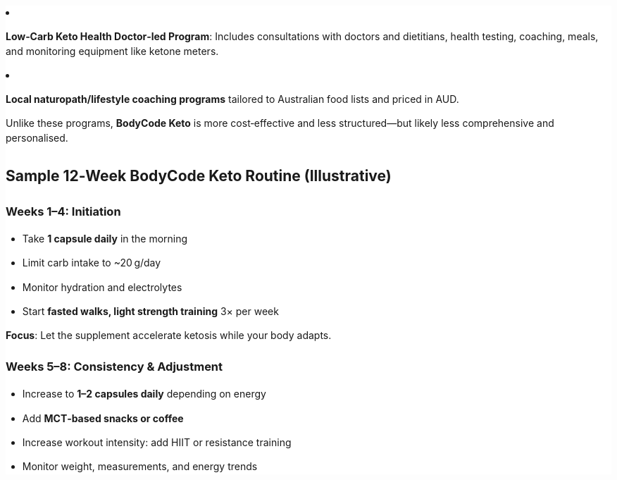 <li data-end="4211" data-start="4129">
<p data-end="4211" data-start="4131"><span class="relative -mx-px my-[-0.2rem] rounded px-px py-[0.2rem] transition-colors duration-100 ease-in-out"><strong data-end="43" data-is-only-node="" data-start="0">Low‑Carb Keto Health Doctor‑led Program</strong>: Includes consultations with doctors and dietitians, health testing, coaching, meals, and monitoring equipment like ketone meters.</span></p>
</li>
<li data-end="4292" data-start="4212">
<p data-end="4292" data-start="4214"><span class="relative -mx-px my-[-0.2rem] rounded px-px py-[0.2rem] transition-colors duration-100 ease-in-out"><strong data-end="48" data-is-only-node="" data-start="0">Local naturopath/lifestyle coaching programs</strong>&nbsp;tailored to Australian food lists and priced in AUD.</span></p>
</li>
</ul>
<p data-end="4333" data-start="4294"><span class="relative -mx-px my-[-0.2rem] rounded px-px py-[0.2rem] transition-colors duration-100 ease-in-out">Unlike these programs,&nbsp;<strong data-end="40" data-start="23">BodyCode Keto</strong>&nbsp;is more cost‑effective and less structured&mdash;but likely less comprehensive and personalised.</span></p>
<h2 data-end="4398" data-start="4340">Sample 12‑Week BodyCode Keto Routine (Illustrative)</h2>
<h3 data-end="4425" data-start="4400">Weeks 1&ndash;4: Initiation</h3>
<ul data-end="4602" data-start="4427">
<li data-end="4470" data-start="4427">
<p data-end="4470" data-start="4429"><span class="relative -mx-px my-[-0.2rem] rounded px-px py-[0.2rem] transition-colors duration-100 ease-in-out">Take&nbsp;<strong data-end="24" data-start="5">1 capsule daily</strong>&nbsp;in the morning</span></p>
</li>
<li data-end="4514" data-start="4471">
<p data-end="4514" data-start="4473"><span class="relative -mx-px my-[-0.2rem] rounded px-px py-[0.2rem] transition-colors duration-100 ease-in-out">Limit carb intake to ~20 g/day</span></p>
</li>
<li data-end="4558" data-start="4515">
<p data-end="4558" data-start="4517"><span class="relative -mx-px my-[-0.2rem] rounded px-px py-[0.2rem] transition-colors duration-100 ease-in-out">Monitor hydration and electrolytes</span></p>
</li>
<li data-end="4602" data-start="4559">
<p data-end="4602" data-start="4561"><span class="relative -mx-px my-[-0.2rem] rounded px-px py-[0.2rem] transition-colors duration-100 ease-in-out">Start&nbsp;<strong data-end="47" data-start="6">fasted walks, light strength training</strong>&nbsp;3&times; per week</span></p>
</li>
</ul>
<p data-end="4676" data-start="4604"><strong data-end="4613" data-start="4604">Focus</strong>: Let the supplement accelerate ketosis while your body adapts.</p>
<h3 data-end="4717" data-start="4678">Weeks 5&ndash;8: Consistency &amp; Adjustment</h3>
<ul data-end="4894" data-start="4719">
<li data-end="4762" data-start="4719">
<p data-end="4762" data-start="4721"><span class="relative -mx-px my-[-0.2rem] rounded px-px py-[0.2rem] transition-colors duration-100 ease-in-out">Increase to&nbsp;<strong data-end="34" data-start="12">1&ndash;2 capsules daily</strong>&nbsp;depending on energy</span></p>
</li>
<li data-end="4806" data-start="4763">
<p data-end="4806" data-start="4765"><span class="relative -mx-px my-[-0.2rem] rounded px-px py-[0.2rem] transition-colors duration-100 ease-in-out">Add&nbsp;<strong data-end="34" data-is-last-node="" data-start="4">MCT‑based snacks or coffee</strong></span></p>
</li>
<li data-end="4850" data-start="4807">
<p data-end="4850" data-start="4809"><span class="relative -mx-px my-[-0.2rem] rounded px-px py-[0.2rem] transition-colors duration-100 ease-in-out">Increase workout intensity: add HIIT or resistance training</span></p>
</li>
<li data-end="4894" data-start="4851">
<p data-end="4894" data-start="4853"><span class="relative -mx-px my-[-0.2rem] rounded px-px py-[0.2rem] transition-colors duration-100 ease-in-out">Monitor weight, measurements, and energy trends</span></p>
</li>
</ul>